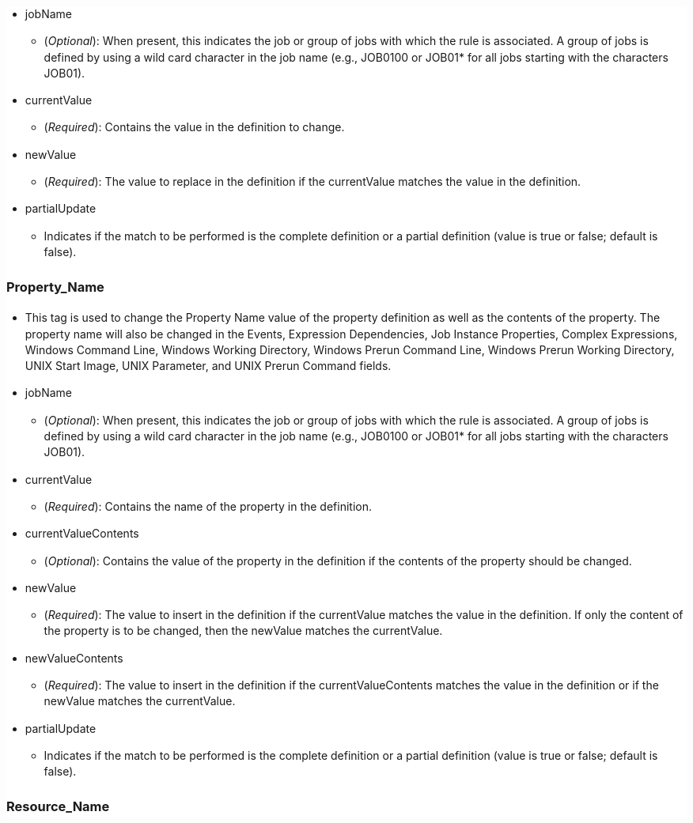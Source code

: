 * jobName	

    * (*Optional*): When present, this indicates the job or group of jobs with which the rule is associated. A group of jobs is defined by using a wild card character in the job name (e.g., JOB0100 or JOB01* for all jobs starting with the characters JOB01).

* currentValue	

    * (*Required*): Contains the value in the definition to change.

* newValue	

    * (*Required*): The value to replace in the definition if the currentValue matches the value in the definition.

* partialUpdate	

    * Indicates if the match to be performed is the complete definition or a partial definition (value is true or false; default is false).

### Property_Name

* This tag is used to change the Property Name value of the property definition as well as the contents of the property. The property name will also be changed in the Events, Expression Dependencies, Job Instance Properties, Complex Expressions, Windows Command Line, Windows Working Directory, Windows Prerun Command Line, Windows Prerun Working Directory, UNIX Start Image, UNIX Parameter, and UNIX Prerun Command fields.

* jobName	

    * (*Optional*): When present, this indicates the job or group of jobs with which the rule is associated. A group of jobs is defined by using a wild card character in the job name (e.g., JOB0100 or JOB01* for all jobs starting with the characters JOB01).

* currentValue	

    * (*Required*): Contains the name of the property in the definition.

* currentValueContents	

    * (*Optional*): Contains the value of the property in the definition if the contents of the property should be changed.

* newValue	

    * (*Required*): The value to insert in the definition if the currentValue matches the value in the definition. If only the content of the property is to be changed, then the newValue matches the currentValue.

* newValueContents	

    * (*Required*): The value to insert in the definition if the currentValueContents matches the value in the definition or if the newValue matches the currentValue.

* partialUpdate	

    * Indicates if the match to be performed is the complete definition or a partial definition (value is true or false; default is false).

### Resource_Name
